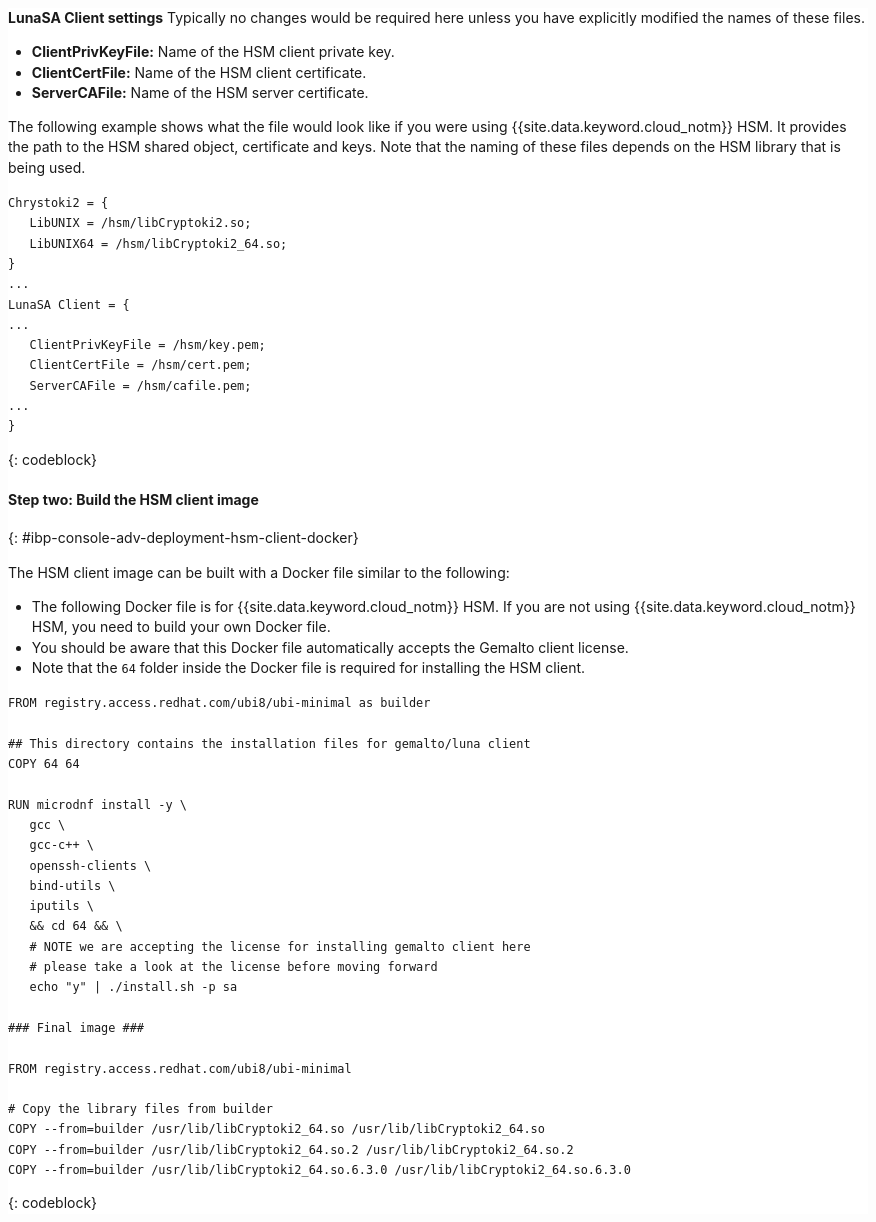 **LunaSA Client  settings** Typically no changes would be required here unless you have explicitly modified the names of these files.
- **ClientPrivKeyFile:** Name of the HSM client private key.
- **ClientCertFile:**  Name of the HSM client certificate.
- **ServerCAFile:**  Name of the HSM server certificate.

The following example shows what the file would look like if you were using {{site.data.keyword.cloud_notm}} HSM. It provides the path to the HSM shared object, certificate and keys. Note that the naming of these files depends on the HSM library that is being used.

```
Chrystoki2 = {
   LibUNIX = /hsm/libCryptoki2.so;
   LibUNIX64 = /hsm/libCryptoki2_64.so;
}
...
LunaSA Client = {
...
   ClientPrivKeyFile = /hsm/key.pem;
   ClientCertFile = /hsm/cert.pem;
   ServerCAFile = /hsm/cafile.pem;
...
}
```
{: codeblock}

#### Step two: Build the HSM client image
{: #ibp-console-adv-deployment-hsm-client-docker}

The HSM client image can be built with a Docker file similar to the following:

- The following Docker file is for {{site.data.keyword.cloud_notm}} HSM. If you are not using {{site.data.keyword.cloud_notm}} HSM, you need to build your own Docker file.
- You should be aware that this Docker file automatically accepts the Gemalto client license.
- Note that the `64` folder inside the Docker file is required for installing the HSM client.

```
FROM registry.access.redhat.com/ubi8/ubi-minimal as builder

## This directory contains the installation files for gemalto/luna client
COPY 64 64

RUN microdnf install -y \
   gcc \
   gcc-c++ \
   openssh-clients \
   bind-utils \
   iputils \
   && cd 64 && \
   # NOTE we are accepting the license for installing gemalto client here
   # please take a look at the license before moving forward
   echo "y" | ./install.sh -p sa

### Final image ###

FROM registry.access.redhat.com/ubi8/ubi-minimal

# Copy the library files from builder
COPY --from=builder /usr/lib/libCryptoki2_64.so /usr/lib/libCryptoki2_64.so
COPY --from=builder /usr/lib/libCryptoki2_64.so.2 /usr/lib/libCryptoki2_64.so.2
COPY --from=builder /usr/lib/libCryptoki2_64.so.6.3.0 /usr/lib/libCryptoki2_64.so.6.3.0
```
{: codeblock}
